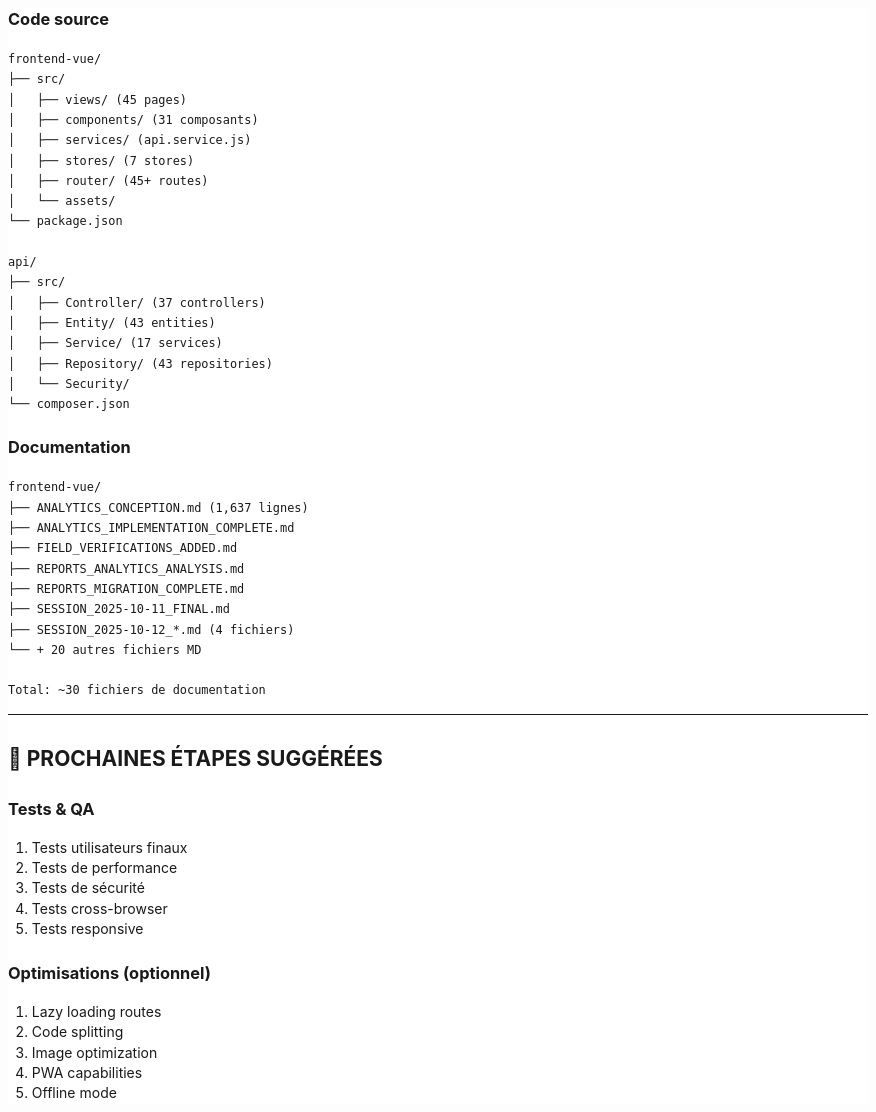 ### Code source
```
frontend-vue/
├── src/
│   ├── views/ (45 pages)
│   ├── components/ (31 composants)
│   ├── services/ (api.service.js)
│   ├── stores/ (7 stores)
│   ├── router/ (45+ routes)
│   └── assets/
└── package.json

api/
├── src/
│   ├── Controller/ (37 controllers)
│   ├── Entity/ (43 entities)
│   ├── Service/ (17 services)
│   ├── Repository/ (43 repositories)
│   └── Security/
└── composer.json
```

### Documentation
```
frontend-vue/
├── ANALYTICS_CONCEPTION.md (1,637 lignes)
├── ANALYTICS_IMPLEMENTATION_COMPLETE.md
├── FIELD_VERIFICATIONS_ADDED.md
├── REPORTS_ANALYTICS_ANALYSIS.md
├── REPORTS_MIGRATION_COMPLETE.md
├── SESSION_2025-10-11_FINAL.md
├── SESSION_2025-10-12_*.md (4 fichiers)
└── + 20 autres fichiers MD

Total: ~30 fichiers de documentation
```

---

## 🎯 PROCHAINES ÉTAPES SUGGÉRÉES

### Tests & QA
1. Tests utilisateurs finaux
2. Tests de performance
3. Tests de sécurité
4. Tests cross-browser
5. Tests responsive

### Optimisations (optionnel)
1. Lazy loading routes
2. Code splitting
3. Image optimization
4. PWA capabilities
5. Offline mode
